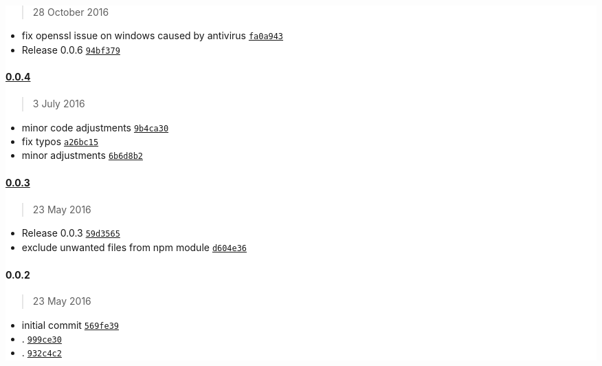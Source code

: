 > 28 October 2016

- fix openssl issue on windows caused by antivirus [`fa0a943`](https://github.com/node-opcua/node-opcua-pki/commit/fa0a943c384693855b7261bff7c3acab29d6d915)
- Release 0.0.6 [`94bf379`](https://github.com/node-opcua/node-opcua-pki/commit/94bf3792c84af02dc211bece895603e37e65bb42)

#### [0.0.4](https://github.com/node-opcua/node-opcua-pki/compare/0.0.3...0.0.4)

> 3 July 2016

- minor code adjustments [`9b4ca30`](https://github.com/node-opcua/node-opcua-pki/commit/9b4ca302cc6c47935797e32c9d44224bb0276357)
- fix typos [`a26bc15`](https://github.com/node-opcua/node-opcua-pki/commit/a26bc15346791557ea4269cb25dfe0ff9fb4d2e6)
- minor adjustments [`6b6d8b2`](https://github.com/node-opcua/node-opcua-pki/commit/6b6d8b2c4a101fc6b95994fe9dd23c40faa578e9)

#### [0.0.3](https://github.com/node-opcua/node-opcua-pki/compare/0.0.2...0.0.3)

> 23 May 2016

- Release 0.0.3 [`59d3565`](https://github.com/node-opcua/node-opcua-pki/commit/59d35653d1d2f5cf30b63ebeb21325d0c7e64fd1)
- exclude unwanted files from npm module [`d604e36`](https://github.com/node-opcua/node-opcua-pki/commit/d604e363362e684d9c0957082e9ae90994d1e824)

#### 0.0.2

> 23 May 2016

- initial commit [`569fe39`](https://github.com/node-opcua/node-opcua-pki/commit/569fe39262b35096d50edf0e1d48442458f46550)
- . [`999ce30`](https://github.com/node-opcua/node-opcua-pki/commit/999ce3014385127c4b68e5fd7f532d1d551ec44b)
- . [`932c4c2`](https://github.com/node-opcua/node-opcua-pki/commit/932c4c282fa0b80e37aaee927c97d7d0e4782e0d)
